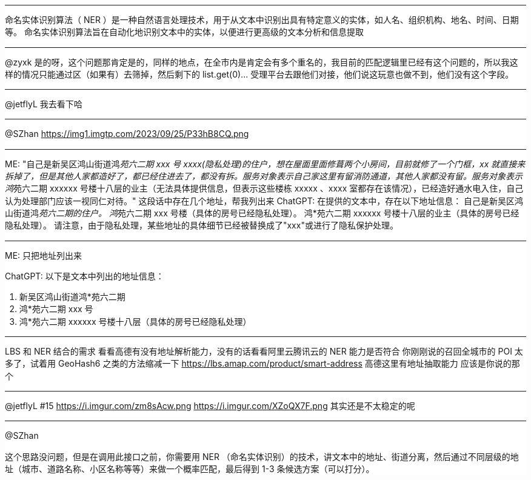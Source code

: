 ---------------------------------------------------

命名实体识别算法（ NER ）是一种自然语言处理技术，用于从文本中识别出具有特定意义的实体，如人名、组织机构、地名、时间、日期等。 命名实体识别算法旨在自动化地识别文本中的实体，以便进行更高级的文本分析和信息提取

---------------------------------------------------

@zyxk 是的呀，这个问题那肯定是的，同样的地点，在全市内是肯定会有多个重名的，我目前的匹配逻辑里已经有这个问题的，所以我这样的情况只能通过区（如果有）去筛掉，然后剩下的 list.get(0)... 受理平台去跟他们对接，他们说这玩意也做不到，他们没有这个字段。

---------------------------------------------------

@jetflyL 我去看下哈

---------------------------------------------------

@SZhan https://img1.imgtp.com/2023/09/25/P33hB8CQ.png

---------------------------------------------------

ME: 
"自己是新吴区鸿山街道鸿*苑六二期 xxx 号 xxxx(隐私处理)的住户，想在屋面里面修葺两个小房间，目前就修了一个门框，xx 就直接来拆掉了，但是其他人家都造好了，都已经住进去了，都没有拆。服务对象表示自己家这里有留消防通道，其他人家都没有留。服务对象表示鸿*苑六二期 xxxxxx 号楼十八层的业主（无法具体提供信息，但表示这些楼栋 xxxxx 、xxxx 室都存在该情况），已经造好通水电入住，自己认为处理部门应该一视同仁对待。"  这段话中存在几个地址，帮我列出来
ChatGPT:
在提供的文本中，存在以下地址信息：
自己是新吴区鸿山街道鸿*苑六二期的住户。
鸿*苑六二期 xxx 号楼（具体的房号已经隐私处理）。
鸿*苑六二期 xxxxxx 号楼十八层的业主（具体的房号已经隐私处理）。
请注意，由于隐私处理，某些地址的具体细节已经被替换成了"xxx"或进行了隐私保护处理。

---------------------------------------------------

ME:
只把地址列出来

ChatGPT:
以下是文本中列出的地址信息：
1. 新吴区鸿山街道鸿*苑六二期
2. 鸿*苑六二期 xxx 号
3. 鸿*苑六二期 xxxxxx 号楼十八层（具体的房号已经隐私处理）

---------------------------------------------------

LBS 和 NER 结合的需求 
看看高德有没有地址解析能力，没有的话看看阿里云腾讯云的 NER 能力是否符合
你刚刚说的召回全城市的 POI 太多了，试着用 GeoHash6 之类的方法缩减一下
https://lbs.amap.com/product/smart-address 高德这里有地址抽取能力 应该是你说的那个

---------------------------------------------------

@jetflyL #15  https://i.imgur.com/zm8sAcw.png  https://i.imgur.com/XZoQX7F.png 其实还是不太稳定的呢

---------------------------------------------------

@SZhan 

这个思路没问题，但是在调用此接口之前，你需要用 NER （命名实体识别）的技术，讲文本中的地址、街道分离，然后通过不同层级的地址（城市、道路名称、小区名称等等）来做一个概率匹配，最后得到 1-3 条候选方案（可以打分）。
